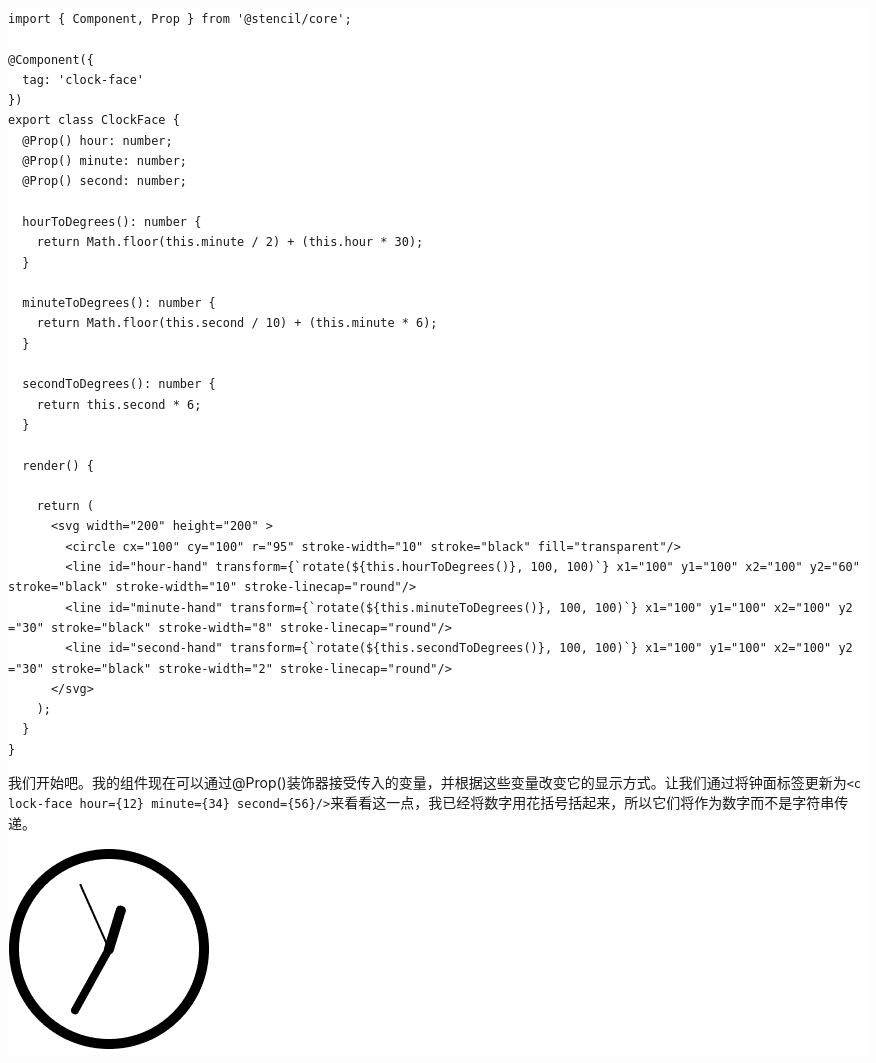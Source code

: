 ```
import { Component, Prop } from '@stencil/core';

@Component({
  tag: 'clock-face'
})
export class ClockFace {
  @Prop() hour: number;
  @Prop() minute: number;
  @Prop() second: number;

  hourToDegrees(): number {
    return Math.floor(this.minute / 2) + (this.hour * 30);
  }

  minuteToDegrees(): number {
    return Math.floor(this.second / 10) + (this.minute * 6);
  }

  secondToDegrees(): number {
    return this.second * 6;
  }

  render() {

    return (
      <svg width="200" height="200" >
        <circle cx="100" cy="100" r="95" stroke-width="10" stroke="black" fill="transparent"/>
        <line id="hour-hand" transform={`rotate(${this.hourToDegrees()}, 100, 100)`} x1="100" y1="100" x2="100" y2="60" stroke="black" stroke-width="10" stroke-linecap="round"/>
        <line id="minute-hand" transform={`rotate(${this.minuteToDegrees()}, 100, 100)`} x1="100" y1="100" x2="100" y2="30" stroke="black" stroke-width="8" stroke-linecap="round"/>
        <line id="second-hand" transform={`rotate(${this.secondToDegrees()}, 100, 100)`} x1="100" y1="100" x2="100" y2="30" stroke="black" stroke-width="2" stroke-linecap="round"/>
      </svg>
    );
  }
}
```

我们开始吧。我的组件现在可以通过@Prop()装饰器接受传入的变量，并根据这些变量改变它的显示方式。让我们通过将钟面标签更新为`<clock-face hour={12} minute={34} second={56}/>`来看看这一点，我已经将数字用花括号括起来，所以它们将作为数字而不是字符串传递。

![clock-2](img/41e98376b20b4e8f5910cb003e00238c.png)
